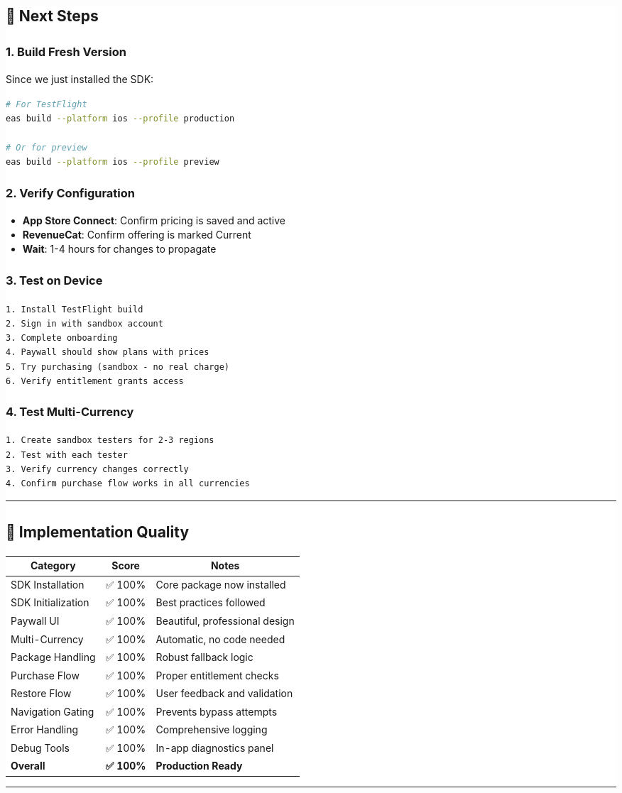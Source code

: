 
## 🚀 Next Steps

### 1. Build Fresh Version
Since we just installed the SDK:
```bash
# For TestFlight
eas build --platform ios --profile production

# Or for preview
eas build --platform ios --profile preview
```

### 2. Verify Configuration
- **App Store Connect**: Confirm pricing is saved and active
- **RevenueCat**: Confirm offering is marked Current
- **Wait**: 1-4 hours for changes to propagate

### 3. Test on Device
```
1. Install TestFlight build
2. Sign in with sandbox account
3. Complete onboarding
4. Paywall should show plans with prices
5. Try purchasing (sandbox - no real charge)
6. Verify entitlement grants access
```

### 4. Test Multi-Currency
```
1. Create sandbox testers for 2-3 regions
2. Test with each tester
3. Verify currency changes correctly
4. Confirm purchase flow works in all currencies
```

---

## 🎯 Implementation Quality

| Category | Score | Notes |
|----------|-------|-------|
| SDK Installation | ✅ 100% | Core package now installed |
| SDK Initialization | ✅ 100% | Best practices followed |
| Paywall UI | ✅ 100% | Beautiful, professional design |
| Multi-Currency | ✅ 100% | Automatic, no code needed |
| Package Handling | ✅ 100% | Robust fallback logic |
| Purchase Flow | ✅ 100% | Proper entitlement checks |
| Restore Flow | ✅ 100% | User feedback and validation |
| Navigation Gating | ✅ 100% | Prevents bypass attempts |
| Error Handling | ✅ 100% | Comprehensive logging |
| Debug Tools | ✅ 100% | In-app diagnostics panel |
| **Overall** | **✅ 100%** | **Production Ready** |

---